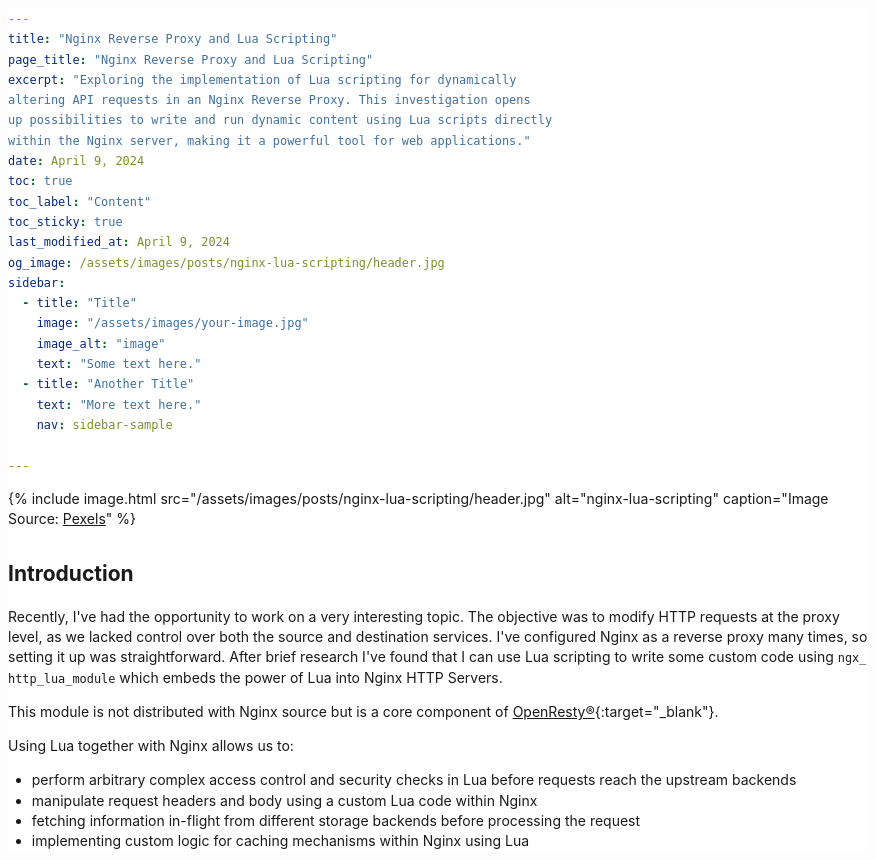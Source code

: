 ```yaml
---
title: "Nginx Reverse Proxy and Lua Scripting"
page_title: "Nginx Reverse Proxy and Lua Scripting"
excerpt: "Exploring the implementation of Lua scripting for dynamically 
altering API requests in an Nginx Reverse Proxy. This investigation opens 
up possibilities to write and run dynamic content using Lua scripts directly 
within the Nginx server, making it a powerful tool for web applications."
date: April 9, 2024
toc: true
toc_label: "Content"
toc_sticky: true
last_modified_at: April 9, 2024
og_image: /assets/images/posts/nginx-lua-scripting/header.jpg
sidebar:
  - title: "Title"
    image: "/assets/images/your-image.jpg"
    image_alt: "image"
    text: "Some text here."
  - title: "Another Title"
    text: "More text here."
    nav: sidebar-sample

---
```


{% include image.html
    src="/assets/images/posts/nginx-lua-scripting/header.jpg"
    alt="nginx-lua-scripting"
    caption="Image Source: <a href='https://www.pexels.com/' target='_blank'>Pexels</a>"
%}

## Introduction

Recently, I've had the opportunity to work on a very interesting topic. The
objective was to modify HTTP requests at the proxy level, as we lacked control
over both the source and destination services. I've configured Nginx as a
reverse proxy many times, so setting it up was straightforward. After brief
research I've found that I can use Lua scripting to write some custom code
using `ngx_http_lua_module` which embeds the power of Lua into Nginx HTTP Servers.

This module is not distributed with Nginx source but is a core component of
[OpenResty®](https://openresty.org/en/){:target="\_blank"}.

Using Lua together with Nginx allows us to:

- perform arbitrary complex access control and security checks in Lua before
  requests reach the upstream backends
- manipulate request headers and body using a custom Lua code within Nginx
- fetching information in-flight from different storage backends before
  processing the request
- implementing custom logic for caching mechanisms within Nginx using Lua
